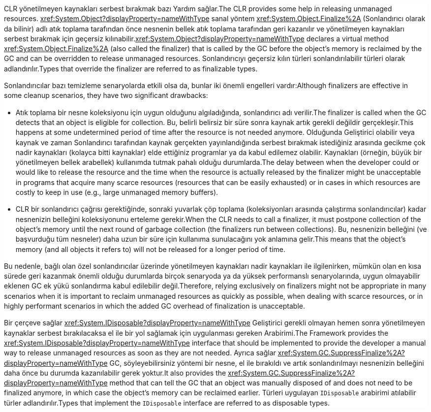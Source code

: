  <span data-ttu-id="5c908-112">CLR yönetilmeyen kaynakları serbest bırakmak bazı Yardım sağlar.</span><span class="sxs-lookup"><span data-stu-id="5c908-112">The CLR provides some help in releasing unmanaged resources.</span></span> <span data-ttu-id="5c908-113"><xref:System.Object?displayProperty=nameWithType> sanal yöntem <xref:System.Object.Finalize%2A> (Sonlandırıcı olarak da bilinir) adlı atık toplama tarafından önce nesnenin bellek atık toplama tarafından geri kazanılır ve yönetilmeyen kaynakları serbest bırakmak için geçersiz kılınabilir.</span><span class="sxs-lookup"><span data-stu-id="5c908-113"><xref:System.Object?displayProperty=nameWithType> declares a virtual method <xref:System.Object.Finalize%2A> (also called the finalizer) that is called by the GC before the object’s memory is reclaimed by the GC and can be overridden to release unmanaged resources.</span></span> <span data-ttu-id="5c908-114">Sonlandırıcıyı geçersiz kılın türleri sonlandırılabilir türleri olarak adlandırılır.</span><span class="sxs-lookup"><span data-stu-id="5c908-114">Types that override the finalizer are referred to as finalizable types.</span></span>  
  
 <span data-ttu-id="5c908-115">Sonlandırıcılar bazı temizleme senaryolarda etkili olsa da, bunlar iki önemli engelleri vardır:</span><span class="sxs-lookup"><span data-stu-id="5c908-115">Although finalizers are effective in some cleanup scenarios, they have two significant drawbacks:</span></span>  
  
-   <span data-ttu-id="5c908-116">Atık toplama bir nesne koleksiyonu için uygun olduğunu algıladığında, sonlandırıcı adı verilir.</span><span class="sxs-lookup"><span data-stu-id="5c908-116">The finalizer is called when the GC detects that an object is eligible for collection.</span></span> <span data-ttu-id="5c908-117">Bu, belirli belirsiz bir süre sonra kaynak artık gerekli değildir gerçekleşir.</span><span class="sxs-lookup"><span data-stu-id="5c908-117">This happens at some undetermined period of time after the resource is not needed anymore.</span></span> <span data-ttu-id="5c908-118">Olduğunda Geliştirici olabilir veya kaynak ve zaman Sonlandırıcı tarafından kaynak gerçekten yayınlandığında serbest bırakmak istediğiniz arasında gecikme çok nadir kaynakları (kolayca bitti kaynaklar) elde ettiğiniz programlar ya da kabul edilemez olabilir. Kaynakları (örneğin, büyük bir yönetilmeyen bellek arabellek) kullanımda tutmak pahalı olduğu durumlarda.</span><span class="sxs-lookup"><span data-stu-id="5c908-118">The delay between when the developer could or would like to release the resource and the time when the resource is actually released by the finalizer might be unacceptable in programs that acquire many scarce resources (resources that can be easily exhausted) or in cases in which resources are costly to keep in use (e.g., large unmanaged memory buffers).</span></span>  
  
-   <span data-ttu-id="5c908-119">CLR bir sonlandırıcı çağrısı gerektiğinde, sonraki yuvarlak çöp toplama (koleksiyonları arasında çalıştırma sonlandırıcılar) kadar nesnenizin belleğini koleksiyonunu erteleme gerekir.</span><span class="sxs-lookup"><span data-stu-id="5c908-119">When the CLR needs to call a finalizer, it must postpone collection of the object’s memory until the next round of garbage collection (the finalizers run between collections).</span></span> <span data-ttu-id="5c908-120">Bu, nesnenizin belleğini (ve başvurduğu tüm nesneler) daha uzun bir süre için kullanıma sunulacağını yok anlamına gelir.</span><span class="sxs-lookup"><span data-stu-id="5c908-120">This means that the object’s memory (and all objects it refers to) will not be released for a longer period of time.</span></span>  
  
 <span data-ttu-id="5c908-121">Bu nedenle, bağlı olan özel sonlandırıcılar üzerinde yönetilmeyen kaynakları nadir kaynakları ile ilgilenirken, mümkün olan en kısa sürede geri kazanmak önemli olduğu durumlarda birçok senaryoda ya da yüksek performanslı senaryolarında, uygun olmayabilir eklenen GC ek yükü sonlandırma kabul edilebilir değil.</span><span class="sxs-lookup"><span data-stu-id="5c908-121">Therefore, relying exclusively on finalizers might not be appropriate in many scenarios when it is important to reclaim unmanaged resources as quickly as possible, when dealing with scarce resources, or in highly performant scenarios in which the added GC overhead of finalization is unacceptable.</span></span>  
  
 <span data-ttu-id="5c908-122">Bir çerçeve sağlar <xref:System.IDisposable?displayProperty=nameWithType> Geliştirici gerekli olmayan hemen sonra yönetilmeyen kaynaklar serbest bırakılacaksa el ile bir yol sağlamak için uygulanması gereken Arabirimi.</span><span class="sxs-lookup"><span data-stu-id="5c908-122">The Framework provides the <xref:System.IDisposable?displayProperty=nameWithType> interface that should be implemented to provide the developer a manual way to release unmanaged resources as soon as they are not needed.</span></span> <span data-ttu-id="5c908-123">Ayrıca sağlar <xref:System.GC.SuppressFinalize%2A?displayProperty=nameWithType> GC, söyleyebilirsiniz yöntemi bir nesne, el ile bırakıldı ve artık sonlandırılmayı nesnenizin belleğini daha önce bu durumda kazanılabilir gerek yoktur.</span><span class="sxs-lookup"><span data-stu-id="5c908-123">It also provides the <xref:System.GC.SuppressFinalize%2A?displayProperty=nameWithType> method that can tell the GC that an object was manually disposed of and does not need to be finalized anymore, in which case the object’s memory can be reclaimed earlier.</span></span> <span data-ttu-id="5c908-124">Türleri uygulayan `IDisposable` arabirimi atılabilir türler adlandırılır.</span><span class="sxs-lookup"><span data-stu-id="5c908-124">Types that implement the `IDisposable` interface are referred to as disposable types.</span></span>  